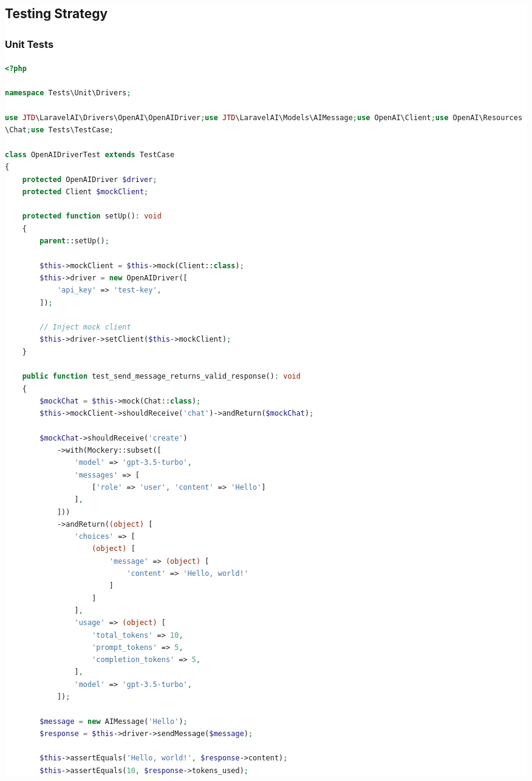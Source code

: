 ## Testing Strategy

### Unit Tests

```php
<?php

namespace Tests\Unit\Drivers;

use JTD\LaravelAI\Drivers\OpenAI\OpenAIDriver;use JTD\LaravelAI\Models\AIMessage;use OpenAI\Client;use OpenAI\Resources\Chat;use Tests\TestCase;

class OpenAIDriverTest extends TestCase
{
    protected OpenAIDriver $driver;
    protected Client $mockClient;
    
    protected function setUp(): void
    {
        parent::setUp();
        
        $this->mockClient = $this->mock(Client::class);
        $this->driver = new OpenAIDriver([
            'api_key' => 'test-key',
        ]);
        
        // Inject mock client
        $this->driver->setClient($this->mockClient);
    }
    
    public function test_send_message_returns_valid_response(): void
    {
        $mockChat = $this->mock(Chat::class);
        $this->mockClient->shouldReceive('chat')->andReturn($mockChat);
        
        $mockChat->shouldReceive('create')
            ->with(Mockery::subset([
                'model' => 'gpt-3.5-turbo',
                'messages' => [
                    ['role' => 'user', 'content' => 'Hello']
                ],
            ]))
            ->andReturn((object) [
                'choices' => [
                    (object) [
                        'message' => (object) [
                            'content' => 'Hello, world!'
                        ]
                    ]
                ],
                'usage' => (object) [
                    'total_tokens' => 10,
                    'prompt_tokens' => 5,
                    'completion_tokens' => 5,
                ],
                'model' => 'gpt-3.5-turbo',
            ]);
        
        $message = new AIMessage('Hello');
        $response = $this->driver->sendMessage($message);
        
        $this->assertEquals('Hello, world!', $response->content);
        $this->assertEquals(10, $response->tokens_used);
```